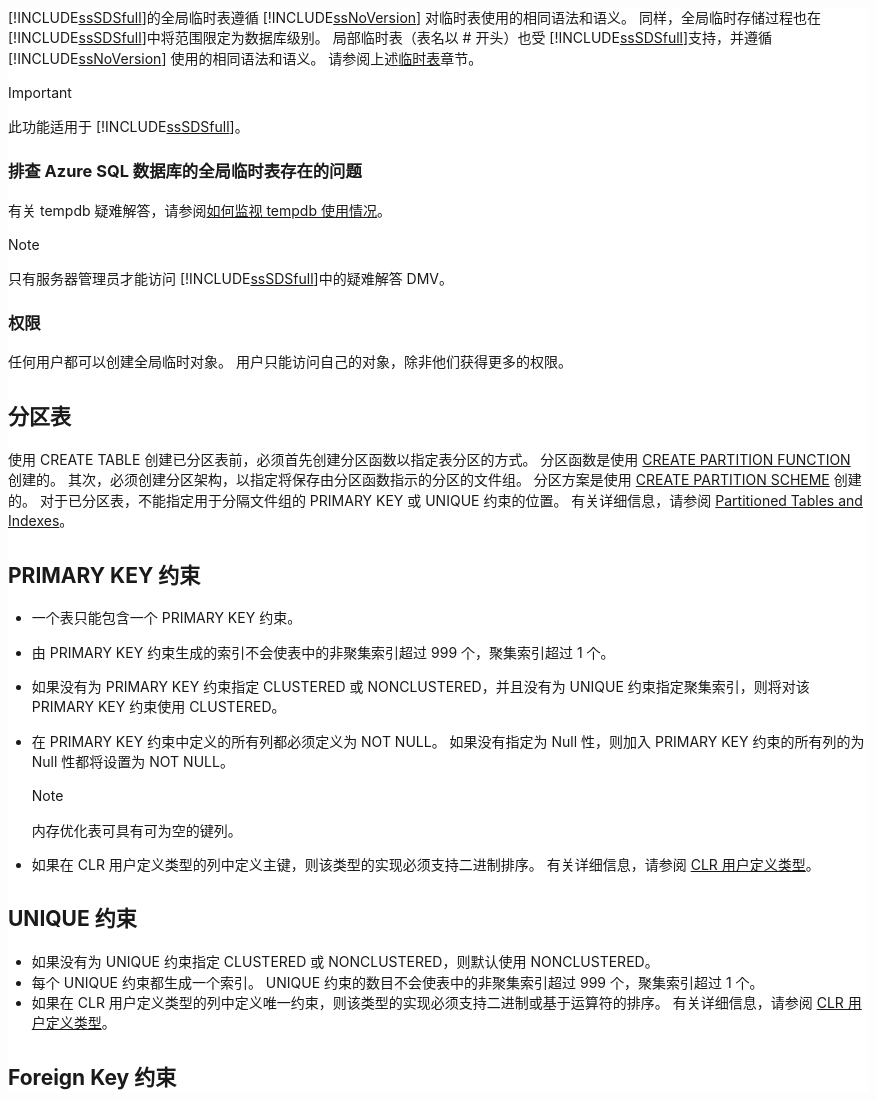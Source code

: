 [!INCLUDE[ssSDSfull](../../includes/sssdsfull-md.md)]的全局临时表遵循 [!INCLUDE[ssNoVersion](../../includes/ssnoversion-md.md)] 对临时表使用的相同语法和语义。 同样，全局临时存储过程也在 [!INCLUDE[ssSDSfull](../../includes/sssdsfull-md.md)]中将范围限定为数据库级别。 局部临时表（表名以 # 开头）也受 [!INCLUDE[ssSDSfull](../../includes/sssdsfull-md.md)]支持，并遵循 [!INCLUDE[ssNoVersion](../../includes/ssnoversion-md.md)] 使用的相同语法和语义。 请参阅上述[临时表](#temporary-tables)章节。  

> [!IMPORTANT]
> 此功能适用于 [!INCLUDE[ssSDSfull](../../includes/sssdsfull-md.md)]。

### <a name="troubleshooting-global-temporary-tables-for-azure-sql-database"></a>排查 Azure SQL 数据库的全局临时表存在的问题

有关 tempdb 疑难解答，请参阅[如何监视 tempdb 使用情况](../../relational-databases/databases/tempdb-database.md#monitoring-tempdb-use)。

> [!NOTE]
> 只有服务器管理员才能访问 [!INCLUDE[ssSDSfull](../../includes/sssdsfull-md.md)]中的疑难解答 DMV。

### <a name="permissions"></a>权限

任何用户都可以创建全局临时对象。 用户只能访问自己的对象，除非他们获得更多的权限。

## <a name="partitioned-tables"></a>分区表

使用 CREATE TABLE 创建已分区表前，必须首先创建分区函数以指定表分区的方式。 分区函数是使用 [CREATE PARTITION FUNCTION](../../t-sql/statements/create-partition-function-transact-sql.md) 创建的。 其次，必须创建分区架构，以指定将保存由分区函数指示的分区的文件组。 分区方案是使用 [CREATE PARTITION SCHEME](../../t-sql/statements/create-partition-scheme-transact-sql.md) 创建的。 对于已分区表，不能指定用于分隔文件组的 PRIMARY KEY 或 UNIQUE 约束的位置。 有关详细信息，请参阅 [Partitioned Tables and Indexes](../../relational-databases/partitions/partitioned-tables-and-indexes.md)。

## <a name="primary-key-constraints"></a>PRIMARY KEY 约束

- 一个表只能包含一个 PRIMARY KEY 约束。
- 由 PRIMARY KEY 约束生成的索引不会使表中的非聚集索引超过 999 个，聚集索引超过 1 个。
- 如果没有为 PRIMARY KEY 约束指定 CLUSTERED 或 NONCLUSTERED，并且没有为 UNIQUE 约束指定聚集索引，则将对该 PRIMARY KEY 约束使用 CLUSTERED。
- 在 PRIMARY KEY 约束中定义的所有列都必须定义为 NOT NULL。 如果没有指定为 Null 性，则加入 PRIMARY KEY 约束的所有列的为 Null 性都将设置为 NOT NULL。

    > [!NOTE]
    > 内存优化表可具有可为空的键列。

- 如果在 CLR 用户定义类型的列中定义主键，则该类型的实现必须支持二进制排序。 有关详细信息，请参阅 [CLR 用户定义类型](../../relational-databases/clr-integration-database-objects-user-defined-types/clr-user-defined-types.md)。

## <a name="unique-constraints"></a>UNIQUE 约束

- 如果没有为 UNIQUE 约束指定 CLUSTERED 或 NONCLUSTERED，则默认使用 NONCLUSTERED。
- 每个 UNIQUE 约束都生成一个索引。 UNIQUE 约束的数目不会使表中的非聚集索引超过 999 个，聚集索引超过 1 个。
- 如果在 CLR 用户定义类型的列中定义唯一约束，则该类型的实现必须支持二进制或基于运算符的排序。 有关详细信息，请参阅 [CLR 用户定义类型](../../relational-databases/clr-integration-database-objects-user-defined-types/clr-user-defined-types.md)。

## <a name="foreign-key-constraints"></a>Foreign Key 约束
